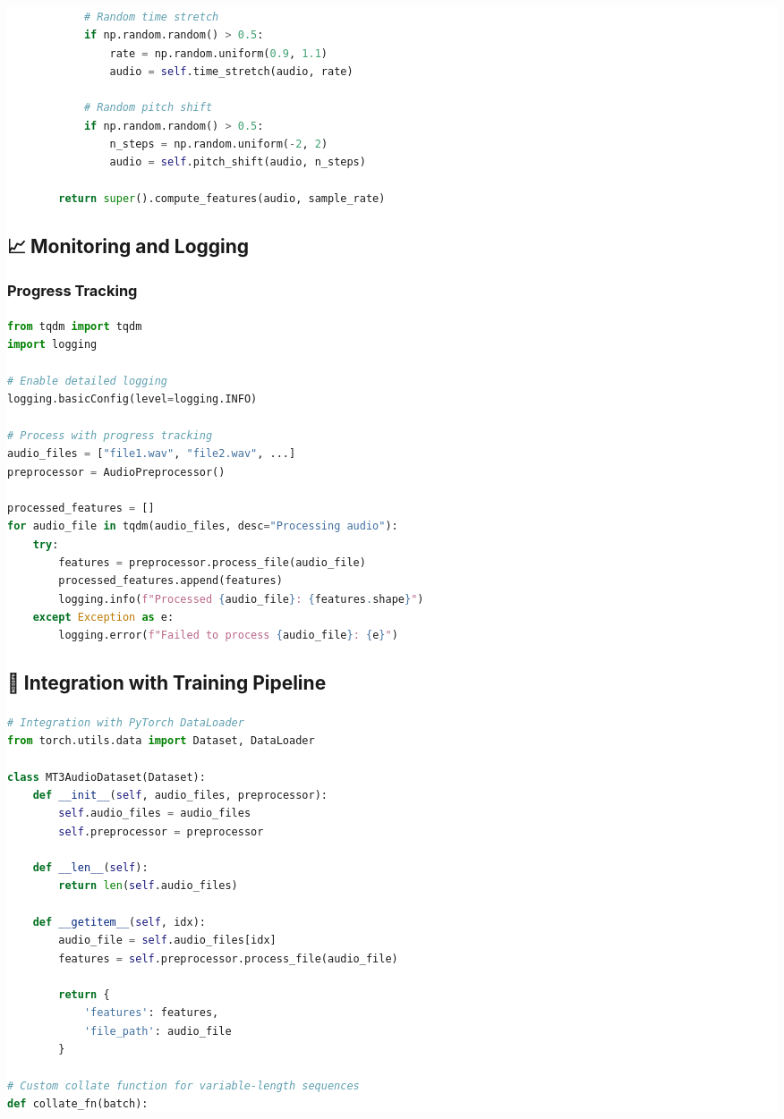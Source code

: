 ```python
            # Random time stretch
            if np.random.random() > 0.5:
                rate = np.random.uniform(0.9, 1.1)
                audio = self.time_stretch(audio, rate)

            # Random pitch shift
            if np.random.random() > 0.5:
                n_steps = np.random.uniform(-2, 2)
                audio = self.pitch_shift(audio, n_steps)

        return super().compute_features(audio, sample_rate)
```

## 📈 Monitoring and Logging

### Progress Tracking

```python
from tqdm import tqdm
import logging

# Enable detailed logging
logging.basicConfig(level=logging.INFO)

# Process with progress tracking
audio_files = ["file1.wav", "file2.wav", ...]
preprocessor = AudioPreprocessor()

processed_features = []
for audio_file in tqdm(audio_files, desc="Processing audio"):
    try:
        features = preprocessor.process_file(audio_file)
        processed_features.append(features)
        logging.info(f"Processed {audio_file}: {features.shape}")
    except Exception as e:
        logging.error(f"Failed to process {audio_file}: {e}")
```

## 🔄 Integration with Training Pipeline

```python
# Integration with PyTorch DataLoader
from torch.utils.data import Dataset, DataLoader

class MT3AudioDataset(Dataset):
    def __init__(self, audio_files, preprocessor):
        self.audio_files = audio_files
        self.preprocessor = preprocessor

    def __len__(self):
        return len(self.audio_files)

    def __getitem__(self, idx):
        audio_file = self.audio_files[idx]
        features = self.preprocessor.process_file(audio_file)

        return {
            'features': features,
            'file_path': audio_file
        }

# Custom collate function for variable-length sequences
def collate_fn(batch):
```